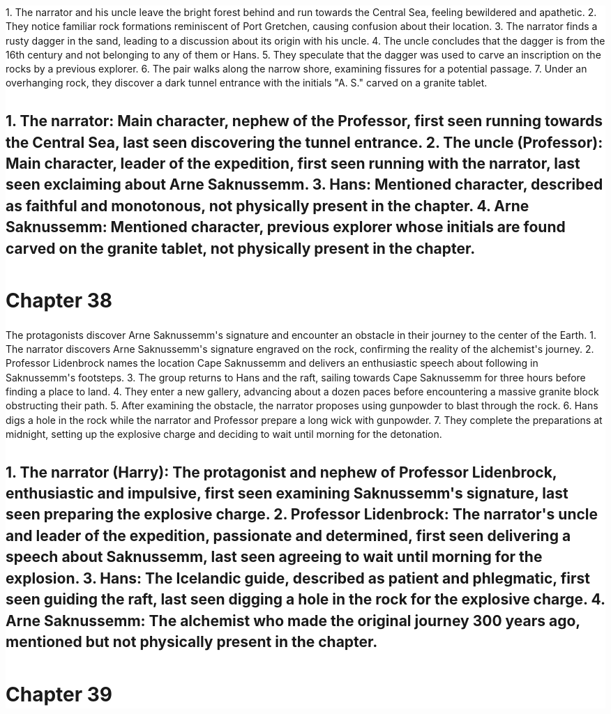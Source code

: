 <events>
1. The narrator and his uncle leave the bright forest behind and run towards the Central Sea, feeling bewildered and apathetic.
2. They notice familiar rock formations reminiscent of Port Gretchen, causing confusion about their location.
3. The narrator finds a rusty dagger in the sand, leading to a discussion about its origin with his uncle.
4. The uncle concludes that the dagger is from the 16th century and not belonging to any of them or Hans.
5. They speculate that the dagger was used to carve an inscription on the rocks by a previous explorer.
6. The pair walks along the narrow shore, examining fissures for a potential passage.
7. Under an overhanging rock, they discover a dark tunnel entrance with the initials "A. S." carved on a granite tablet.
</events>

<characters>1. The narrator: Main character, nephew of the Professor, first seen running towards the Central Sea, last seen discovering the tunnel entrance.
2. The uncle (Professor): Main character, leader of the expedition, first seen running with the narrator, last seen exclaiming about Arne Saknussemm.
3. Hans: Mentioned character, described as faithful and monotonous, not physically present in the chapter.
4. Arne Saknussemm: Mentioned character, previous explorer whose initials are found carved on the granite tablet, not physically present in the chapter.</characters>
----------------
# Chapter 38
<synopsis>
The protagonists discover Arne Saknussemm's signature and encounter an obstacle in their journey to the center of the Earth.
</synopsis>

<events>
1. The narrator discovers Arne Saknussemm's signature engraved on the rock, confirming the reality of the alchemist's journey.
2. Professor Lidenbrock names the location Cape Saknussemm and delivers an enthusiastic speech about following in Saknussemm's footsteps.
3. The group returns to Hans and the raft, sailing towards Cape Saknussemm for three hours before finding a place to land.
4. They enter a new gallery, advancing about a dozen paces before encountering a massive granite block obstructing their path.
5. After examining the obstacle, the narrator proposes using gunpowder to blast through the rock.
6. Hans digs a hole in the rock while the narrator and Professor prepare a long wick with gunpowder.
7. They complete the preparations at midnight, setting up the explosive charge and deciding to wait until morning for the detonation.
</events>

<characters>1. The narrator (Harry): The protagonist and nephew of Professor Lidenbrock, enthusiastic and impulsive, first seen examining Saknussemm's signature, last seen preparing the explosive charge.
2. Professor Lidenbrock: The narrator's uncle and leader of the expedition, passionate and determined, first seen delivering a speech about Saknussemm, last seen agreeing to wait until morning for the explosion.
3. Hans: The Icelandic guide, described as patient and phlegmatic, first seen guiding the raft, last seen digging a hole in the rock for the explosive charge.
4. Arne Saknussemm: The alchemist who made the original journey 300 years ago, mentioned but not physically present in the chapter.</characters>
----------------
# Chapter 39
<synopsis>